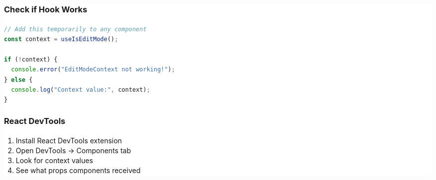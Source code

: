 ### Check if Hook Works
```typescript
// Add this temporarily to any component
const context = useIsEditMode();

if (!context) {
  console.error("EditModeContext not working!");
} else {
  console.log("Context value:", context);
}
```

### React DevTools
1. Install React DevTools extension
2. Open DevTools → Components tab
3. Look for context values
4. See what props components received
